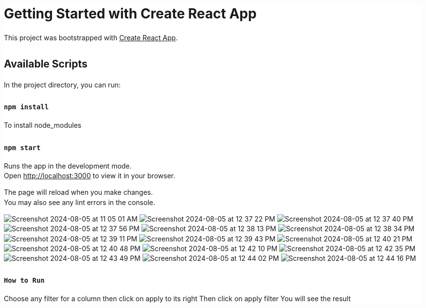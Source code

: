 # Getting Started with Create React App

This project was bootstrapped with [Create React App](https://github.com/facebook/create-react-app).

## Available Scripts

In the project directory, you can run:

### `npm install`

To install node_modules

### `npm start`

Runs the app in the development mode.\
Open [http://localhost:3000](http://localhost:3000) to view it in your browser.

The page will reload when you make changes.\
You may also see any lint errors in the console.

<img width="1011" alt="Screenshot 2024-08-05 at 11 05 01 AM" src="https://github.com/user-attachments/assets/5518489c-a608-42cd-9890-c97a2fb5f8cc">
<img width="762" alt="Screenshot 2024-08-05 at 12 37 22 PM" src="https://github.com/user-attachments/assets/cb279eb3-93a8-429b-8cc0-f1d5ab9041eb">
<img width="760" alt="Screenshot 2024-08-05 at 12 37 40 PM" src="https://github.com/user-attachments/assets/b2370dcf-0fc5-4897-918d-462bcc4d19e0">
<img width="753" alt="Screenshot 2024-08-05 at 12 37 56 PM" src="https://github.com/user-attachments/assets/8ed47a16-5343-40bf-9813-efd511b607af">
<img width="757" alt="Screenshot 2024-08-05 at 12 38 13 PM" src="https://github.com/user-attachments/assets/6b9ce156-a10b-42d9-af65-a8aa63442341">
<img width="756" alt="Screenshot 2024-08-05 at 12 38 34 PM" src="https://github.com/user-attachments/assets/4c74d726-3eae-4cad-8e3f-7785d5a53c59">
<img width="751" alt="Screenshot 2024-08-05 at 12 39 11 PM" src="https://github.com/user-attachments/assets/90f5a80d-6aee-4274-8a84-d865780718d9">
<img width="752" alt="Screenshot 2024-08-05 at 12 39 43 PM" src="https://github.com/user-attachments/assets/733dee54-fa5d-44a1-a2a3-c8aa8f952b42">
<img width="768" alt="Screenshot 2024-08-05 at 12 40 21 PM" src="https://github.com/user-attachments/assets/78f5fec2-2267-4e2f-be90-5cc1f53f56f6">
<img width="766" alt="Screenshot 2024-08-05 at 12 40 48 PM" src="https://github.com/user-attachments/assets/ff11ff8a-6e83-42e6-888b-80e82cc9a963">
<img width="767" alt="Screenshot 2024-08-05 at 12 42 10 PM" src="https://github.com/user-attachments/assets/b6035ac3-fbf7-461f-a67b-20dfbe01c639">
<img width="759" alt="Screenshot 2024-08-05 at 12 42 35 PM" src="https://github.com/user-attachments/assets/126ca793-7315-4b16-a0ec-2dcbabd393ea">
<img width="766" alt="Screenshot 2024-08-05 at 12 43 49 PM" src="https://github.com/user-attachments/assets/98c30727-5c03-4671-9813-eb0753be505d">
<img width="765" alt="Screenshot 2024-08-05 at 12 44 02 PM" src="https://github.com/user-attachments/assets/9a142d9e-9430-4d37-961d-0d681a94897f">
<img width="760" alt="Screenshot 2024-08-05 at 12 44 16 PM" src="https://github.com/user-attachments/assets/58622aef-257d-4d97-a7e5-4c007b166133">





### `How to Run`

Choose any filter for a column then click on apply to its right
Then click on apply filter
You will see the result
